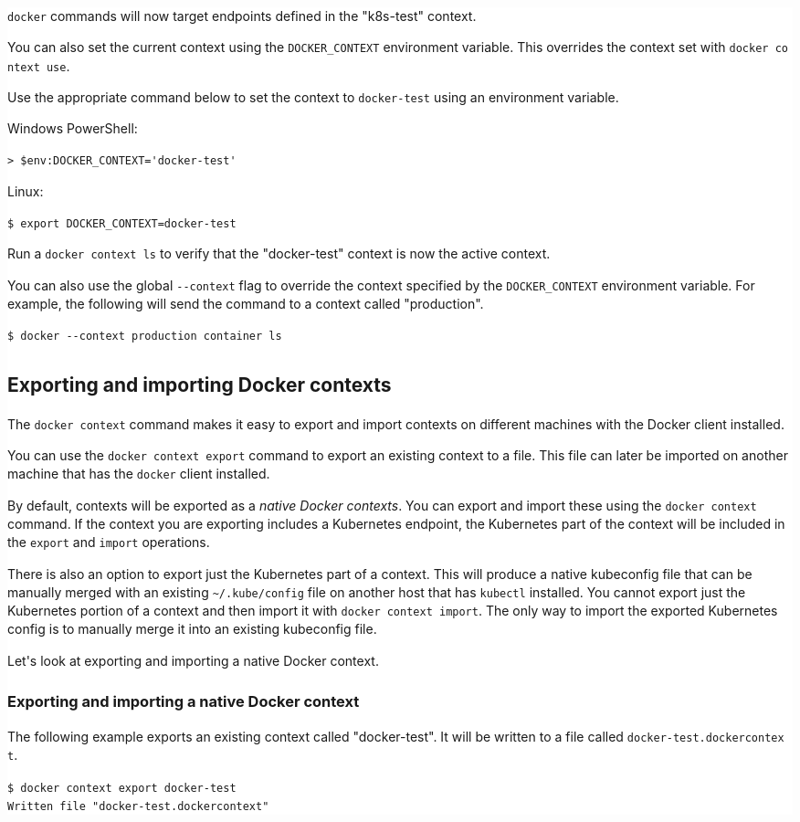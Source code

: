 `docker` commands will now target endpoints defined in the "k8s-test" context.

You can also set the current context using the `DOCKER_CONTEXT` environment variable. This overrides the context set with `docker context use`.

Use the appropriate command below to set the context to `docker-test` using an environment variable.

Windows PowerShell:

```console
> $env:DOCKER_CONTEXT='docker-test'
```

Linux:

```console
$ export DOCKER_CONTEXT=docker-test
```

Run a `docker context ls` to verify that the "docker-test" context is now the active context.

You can also use the global `--context` flag to override the context specified by the `DOCKER_CONTEXT` environment variable. For example, the following will send the command to a context called "production".

```console
$ docker --context production container ls
```

## Exporting and importing Docker contexts

The `docker context` command makes it easy to export and import contexts on different machines with the Docker client installed.

You can use the `docker context export` command to export an existing context to a file. This file can later be imported on another machine that has the `docker` client installed.

By default, contexts will be exported as a _native Docker contexts_. You can export and import these using the `docker context` command. If the context you are exporting includes a Kubernetes endpoint, the Kubernetes part of the context will be included in the `export` and `import` operations.

There is also an option to export just the Kubernetes part of a context. This will produce a native kubeconfig file that can be manually merged with an existing `~/.kube/config` file on another host that has `kubectl` installed. You cannot export just the Kubernetes portion of a context and then import it with `docker context import`. The only way to import the exported Kubernetes config is to manually merge it into an existing kubeconfig file.

Let's look at exporting and importing a native Docker context.

### Exporting and importing a native Docker context

The following example exports an existing context called "docker-test". It will be written to a file called `docker-test.dockercontext`.

```console
$ docker context export docker-test
Written file "docker-test.dockercontext"
```

